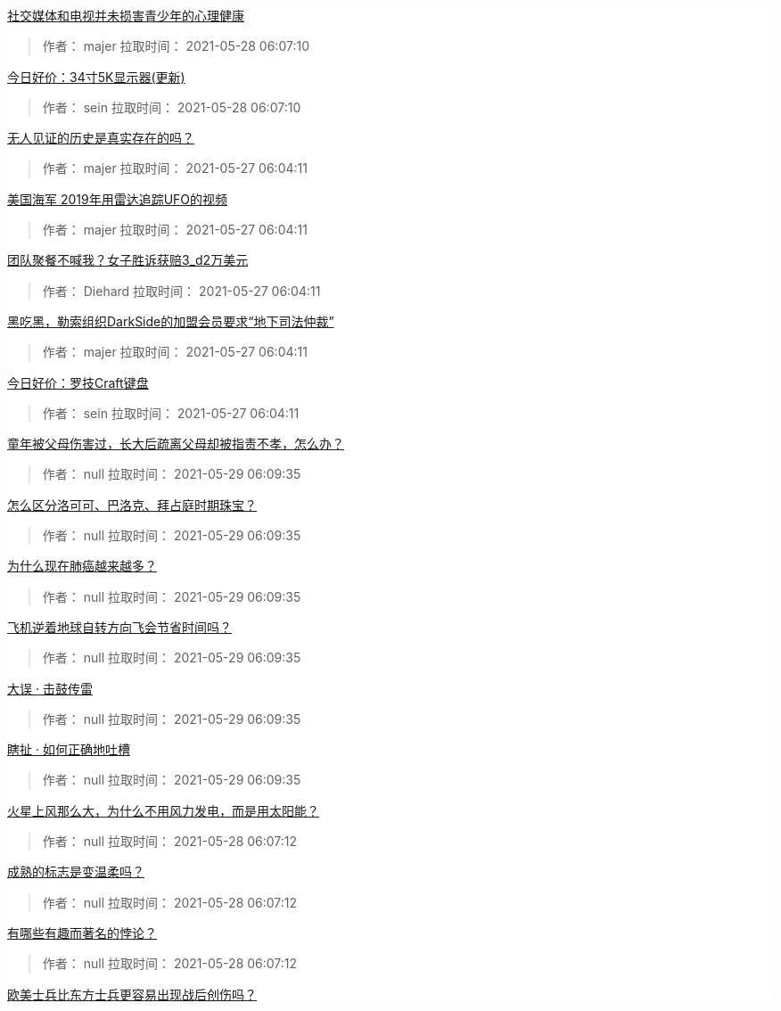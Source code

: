  [社交媒体和电视并未损害青少年的心理健康](http://jandan.net/p/108904)

> 作者： majer  拉取时间： 2021-05-28 06:07:10

 [今日好价：34寸5K显示器(更新)](http://jandan.net/p/109028)

> 作者： sein  拉取时间： 2021-05-28 06:07:10

 [无人见证的历史是真实存在的吗？](http://jandan.net/p/108977)

> 作者： majer  拉取时间： 2021-05-27 06:04:11

 [美国海军 2019年用雷达追踪UFO的视频](http://jandan.net/p/109023)

> 作者： majer  拉取时间： 2021-05-27 06:04:11

 [团队聚餐不喊我？女子胜诉获赔3_d2万美元](http://jandan.net/p/109026)

> 作者： Diehard  拉取时间： 2021-05-27 06:04:11

 [黑吃黑，勒索组织DarkSide的加盟会员要求“地下司法仲裁”](http://jandan.net/p/109021)

> 作者： majer  拉取时间： 2021-05-27 06:04:11

 [今日好价：罗技Craft键盘](http://jandan.net/p/109022)

> 作者： sein  拉取时间： 2021-05-27 06:04:11

 [童年被父母伤害过，长大后疏离父母却被指责不孝，怎么办？](https://daily.zhihu.com/story/9736442)

> 作者： null  拉取时间： 2021-05-29 06:09:35

 [怎么区分洛可可、巴洛克、拜占庭时期珠宝？](https://daily.zhihu.com/story/9736440)

> 作者： null  拉取时间： 2021-05-29 06:09:35

 [为什么现在肺癌越来越多？](https://daily.zhihu.com/story/9736427)

> 作者： null  拉取时间： 2021-05-29 06:09:35

 [飞机逆着地球自转方向飞会节省时间吗？](https://daily.zhihu.com/story/9736434)

> 作者： null  拉取时间： 2021-05-29 06:09:35

 [大误 · 击鼓传雷](https://daily.zhihu.com/story/9736422)

> 作者： null  拉取时间： 2021-05-29 06:09:35

 [瞎扯 · 如何正确地吐槽](https://daily.zhihu.com/story/9736418)

> 作者： null  拉取时间： 2021-05-29 06:09:35

 [火星上风那么大，为什么不用风力发电，而是用太阳能？](https://daily.zhihu.com/story/9736407)

> 作者： null  拉取时间： 2021-05-28 06:07:12

 [成熟的标志是变温柔吗？](https://daily.zhihu.com/story/9736385)

> 作者： null  拉取时间： 2021-05-28 06:07:12

 [有哪些有趣而著名的悖论？](https://daily.zhihu.com/story/9736394)

> 作者： null  拉取时间： 2021-05-28 06:07:12

 [欧美士兵比东方士兵更容易出现战后创伤吗？](https://daily.zhihu.com/story/9736403)

